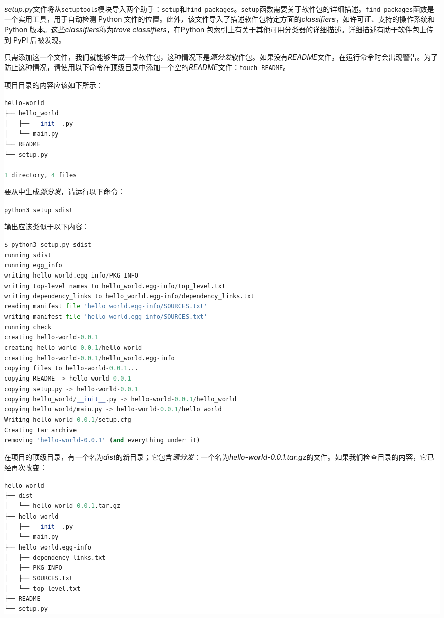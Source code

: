 *setup.py*文件将从`setuptools`模块导入两个助手：`setup`和`find_packages`。`setup`函数需要关于软件包的详细描述。`find_packages`函数是一个实用工具，用于自动检测 Python 文件的位置。此外，该文件导入了描述软件包特定方面的*classifiers*，如许可证、支持的操作系统和 Python 版本。这些*classifiers*称为*trove classifiers*，在[Python 包索引](https://pypi.org/classifiers)上有关于其他可用分类器的详细描述。详细描述有助于软件包上传到 PyPI 后被发现。

只需添加这一个文件，我们就能够生成一个软件包，这种情况下是*源分发*软件包。如果没有*README*文件，在运行命令时会出现警告。为了防止这种情况，请使用以下命令在顶级目录中添加一个空的*README*文件：`touch README`。

项目目录的内容应该如下所示：

```py
hello-world
├── hello_world
│   ├── __init__.py
│   └── main.py
└── README
└── setup.py

1 directory, 4 files
```

要从中生成*源分发*，请运行以下命令：

```py
python3 setup sdist
```

输出应该类似于以下内容：

```py
$ python3 setup.py sdist
running sdist
running egg_info
writing hello_world.egg-info/PKG-INFO
writing top-level names to hello_world.egg-info/top_level.txt
writing dependency_links to hello_world.egg-info/dependency_links.txt
reading manifest file 'hello_world.egg-info/SOURCES.txt'
writing manifest file 'hello_world.egg-info/SOURCES.txt'
running check
creating hello-world-0.0.1
creating hello-world-0.0.1/hello_world
creating hello-world-0.0.1/hello_world.egg-info
copying files to hello-world-0.0.1...
copying README -> hello-world-0.0.1
copying setup.py -> hello-world-0.0.1
copying hello_world/__init__.py -> hello-world-0.0.1/hello_world
copying hello_world/main.py -> hello-world-0.0.1/hello_world
Writing hello-world-0.0.1/setup.cfg
Creating tar archive
removing 'hello-world-0.0.1' (and everything under it)
```

在项目的顶级目录，有一个名为*dist*的新目录；它包含*源分发*：一个名为*hello-world-0.0.1.tar.gz*的文件。如果我们检查目录的内容，它已经再次改变：

```py
hello-world
├── dist
│   └── hello-world-0.0.1.tar.gz
├── hello_world
│   ├── __init__.py
│   └── main.py
├── hello_world.egg-info
│   ├── dependency_links.txt
│   ├── PKG-INFO
│   ├── SOURCES.txt
│   └── top_level.txt
├── README
└── setup.py

```